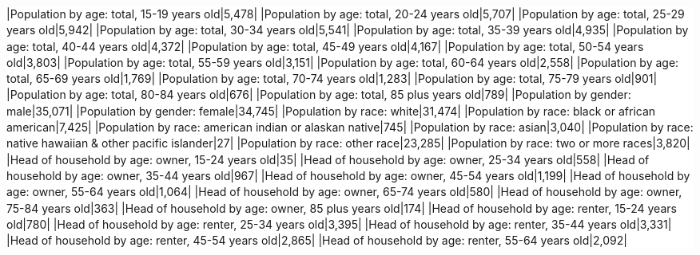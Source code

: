 |Population by age: total, 15-19 years old|5,478|
|Population by age: total, 20-24 years old|5,707|
|Population by age: total, 25-29 years old|5,942|
|Population by age: total, 30-34 years old|5,541|
|Population by age: total, 35-39 years old|4,935|
|Population by age: total, 40-44 years old|4,372|
|Population by age: total, 45-49 years old|4,167|
|Population by age: total, 50-54 years old|3,803|
|Population by age: total, 55-59 years old|3,151|
|Population by age: total, 60-64 years old|2,558|
|Population by age: total, 65-69 years old|1,769|
|Population by age: total, 70-74 years old|1,283|
|Population by age: total, 75-79 years old|901|
|Population by age: total, 80-84 years old|676|
|Population by age: total, 85 plus years old|789|
|Population by gender: male|35,071|
|Population by gender: female|34,745|
|Population by race: white|31,474|
|Population by race: black or african american|7,425|
|Population by race: american indian or alaskan native|745|
|Population by race: asian|3,040|
|Population by race: native hawaiian & other pacific islander|27|
|Population by race: other race|23,285|
|Population by race: two or more races|3,820|
|Head of household by age: owner, 15-24 years old|35|
|Head of household by age: owner, 25-34 years old|558|
|Head of household by age: owner, 35-44 years old|967|
|Head of household by age: owner, 45-54 years old|1,199|
|Head of household by age: owner, 55-64 years old|1,064|
|Head of household by age: owner, 65-74 years old|580|
|Head of household by age: owner, 75-84 years old|363|
|Head of household by age: owner, 85 plus years old|174|
|Head of household by age: renter, 15-24 years old|780|
|Head of household by age: renter, 25-34 years old|3,395|
|Head of household by age: renter, 35-44 years old|3,331|
|Head of household by age: renter, 45-54 years old|2,865|
|Head of household by age: renter, 55-64 years old|2,092|